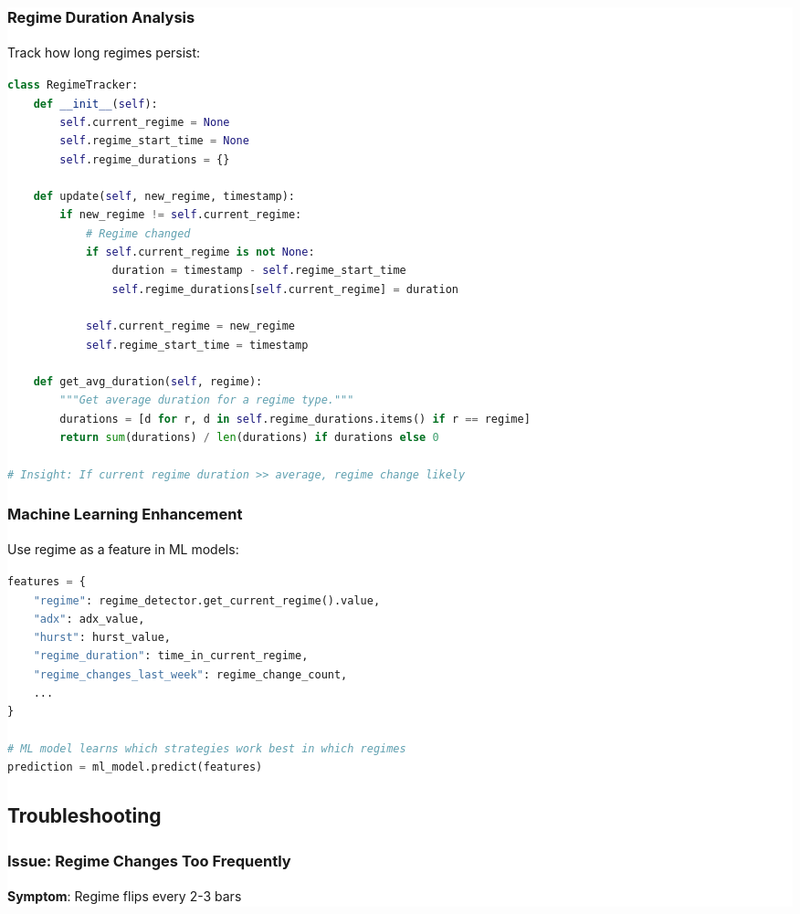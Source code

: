 ### Regime Duration Analysis

Track how long regimes persist:

```python
class RegimeTracker:
    def __init__(self):
        self.current_regime = None
        self.regime_start_time = None
        self.regime_durations = {}

    def update(self, new_regime, timestamp):
        if new_regime != self.current_regime:
            # Regime changed
            if self.current_regime is not None:
                duration = timestamp - self.regime_start_time
                self.regime_durations[self.current_regime] = duration

            self.current_regime = new_regime
            self.regime_start_time = timestamp

    def get_avg_duration(self, regime):
        """Get average duration for a regime type."""
        durations = [d for r, d in self.regime_durations.items() if r == regime]
        return sum(durations) / len(durations) if durations else 0

# Insight: If current regime duration >> average, regime change likely
```

### Machine Learning Enhancement

Use regime as a feature in ML models:

```python
features = {
    "regime": regime_detector.get_current_regime().value,
    "adx": adx_value,
    "hurst": hurst_value,
    "regime_duration": time_in_current_regime,
    "regime_changes_last_week": regime_change_count,
    ...
}

# ML model learns which strategies work best in which regimes
prediction = ml_model.predict(features)
```

## Troubleshooting

### Issue: Regime Changes Too Frequently

**Symptom**: Regime flips every 2-3 bars
